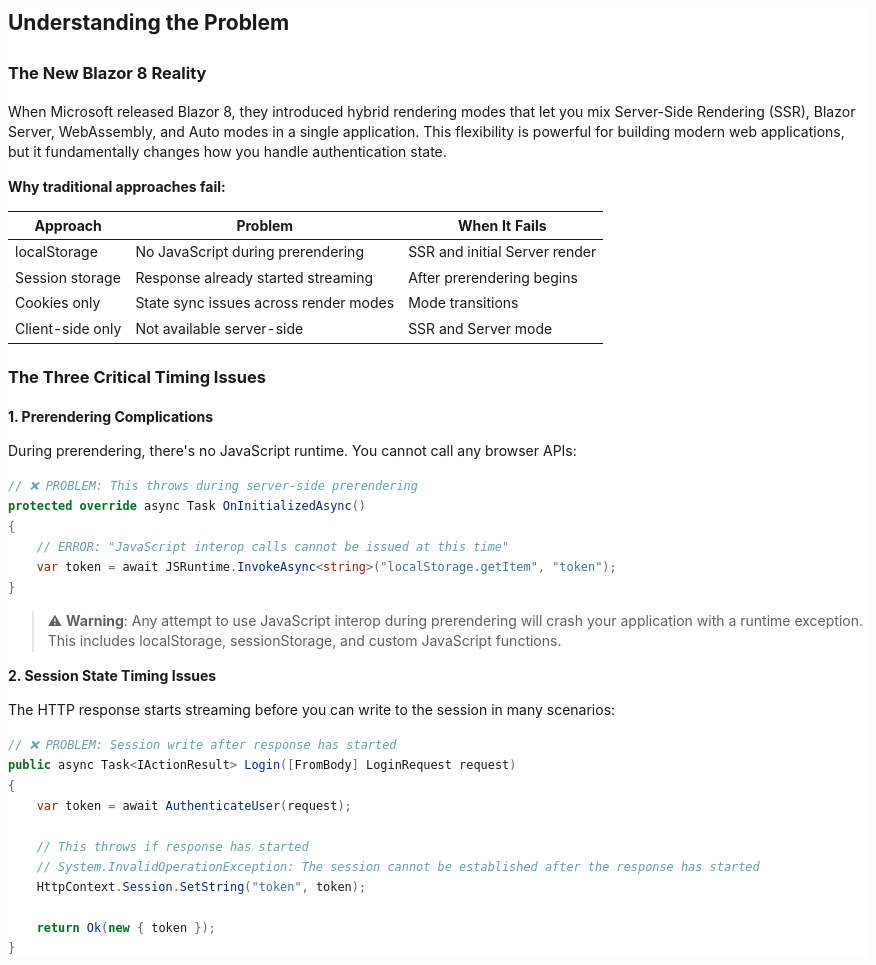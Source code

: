 ## Understanding the Problem

### The New Blazor 8 Reality

When Microsoft released Blazor 8, they introduced hybrid rendering modes that let you mix Server-Side Rendering (SSR), Blazor Server, WebAssembly, and Auto modes in a single application. This flexibility is powerful for building modern web applications, but it fundamentally changes how you handle authentication state.

**Why traditional approaches fail:**

| Approach | Problem | When It Fails |
|----------|---------|---------------|
| localStorage | No JavaScript during prerendering | SSR and initial Server render |
| Session storage | Response already started streaming | After prerendering begins |
| Cookies only | State sync issues across render modes | Mode transitions |
| Client-side only | Not available server-side | SSR and Server mode |

### The Three Critical Timing Issues

**1. Prerendering Complications**

During prerendering, there's no JavaScript runtime. You cannot call any browser APIs:

```csharp
// ❌ PROBLEM: This throws during server-side prerendering
protected override async Task OnInitializedAsync()
{
    // ERROR: "JavaScript interop calls cannot be issued at this time"
    var token = await JSRuntime.InvokeAsync<string>("localStorage.getItem", "token");
}
```

> ⚠️ **Warning**: Any attempt to use JavaScript interop during prerendering will crash your application with a runtime exception. This includes localStorage, sessionStorage, and custom JavaScript functions.

**2. Session State Timing Issues**

The HTTP response starts streaming before you can write to the session in many scenarios:

```csharp
// ❌ PROBLEM: Session write after response has started
public async Task<IActionResult> Login([FromBody] LoginRequest request)
{
    var token = await AuthenticateUser(request);

    // This throws if response has started
    // System.InvalidOperationException: The session cannot be established after the response has started
    HttpContext.Session.SetString("token", token);

    return Ok(new { token });
}
```
